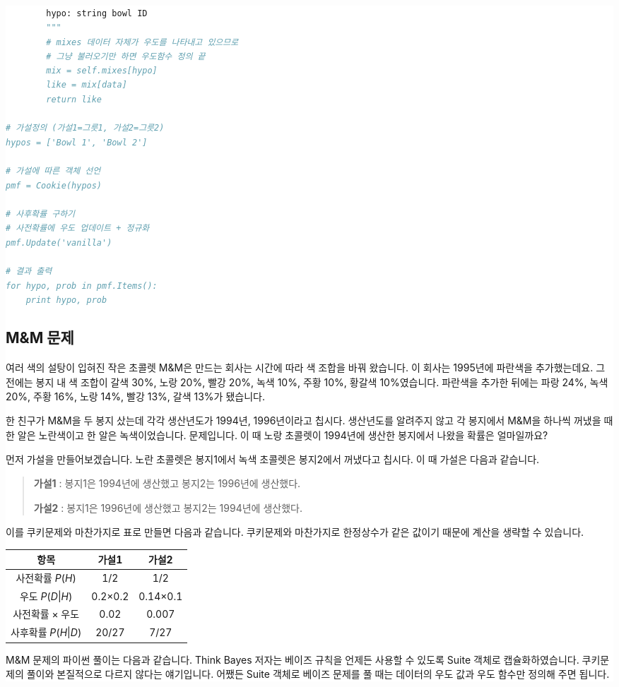 ```python
        hypo: string bowl ID
        """
        # mixes 데이터 자체가 우도를 나타내고 있으므로 
        # 그냥 불러오기만 하면 우도함수 정의 끝
        mix = self.mixes[hypo]
        like = mix[data]
        return like

# 가설정의 (가설1=그릇1, 가설2=그릇2)
hypos = ['Bowl 1', 'Bowl 2']

# 가설에 따른 객체 선언
pmf = Cookie(hypos)

# 사후확률 구하기
# 사전확률에 우도 업데이트 + 정규화
pmf.Update('vanilla')

# 결과 출력
for hypo, prob in pmf.Items():
    print hypo, prob
```




## M&M 문제

여러 색의 설탕이 입혀진 작은 초콜렛 M&M은 만드는 회사는 시간에 따라 색 조합을 바꿔 왔습니다. 이 회사는 1995년에 파란색을 추가했는데요. 그 전에는 봉지 내 색 조합이 갈색 30%, 노랑 20%, 빨강 20%, 녹색 10%, 주황 10%, 황갈색 10%였습니다. 파란색을 추가한 뒤에는 파랑 24%, 녹색 20%, 주황 16%, 노랑 14%, 빨강 13%, 갈색 13%가 됐습니다.

한 친구가 M&M을 두 봉지 샀는데 각각 생산년도가 1994년, 1996년이라고 칩시다. 생산년도를 알려주지 않고 각 봉지에서 M&M을 하나씩 꺼냈을 때 한 알은 노란색이고 한 알은 녹색이었습니다. 문제입니다. 이 때 노랑 초콜렛이 1994년에 생산한 봉지에서 나왔을 확률은 얼마일까요?

먼저 가설을 만들어보겠습니다. 노란 초콜렛은 봉지1에서 녹색 초콜렛은 봉지2에서 꺼냈다고 칩시다. 이 때 가설은 다음과 같습니다.

> **가설1** : 봉지1은 1994년에 생산했고 봉지2는 1996년에 생산했다.
>
> **가설2** : 봉지1은 1996년에 생산했고 봉지2는 1994년에 생산했다.

이를 쿠키문제와 마찬가지로 표로 만들면 다음과 같습니다. 쿠키문제와 마찬가지로 한정상수가 같은 값이기 때문에 계산을 생략할 수 있습니다.

|        항목        |   가설1   |   가설2    |
| :--------------: | :-----: | :------: |
|   사전확률 $P(H)$    |   1/2   |   1/2    |
|  우도 $P(D$\|$H)$  | 0.2×0.2 | 0.14×0.1 |
|    사전확률 × 우도     |  0.02   |  0.007   |
| 사후확률 $P(H$\|$D)$ |  20/27  |   7/27   |


M&M 문제의 파이썬 풀이는 다음과 같습니다. Think Bayes 저자는 베이즈 규칙을 언제든 사용할 수 있도록 Suite 객체로 캡슐화하였습니다. 쿠키문제의 풀이와 본질적으로 다르지 않다는 얘기입니다. 어쨌든 Suite 객체로 베이즈 문제를 풀 때는 데이터의 우도 값과 우도 함수만 정의해 주면 됩니다.
